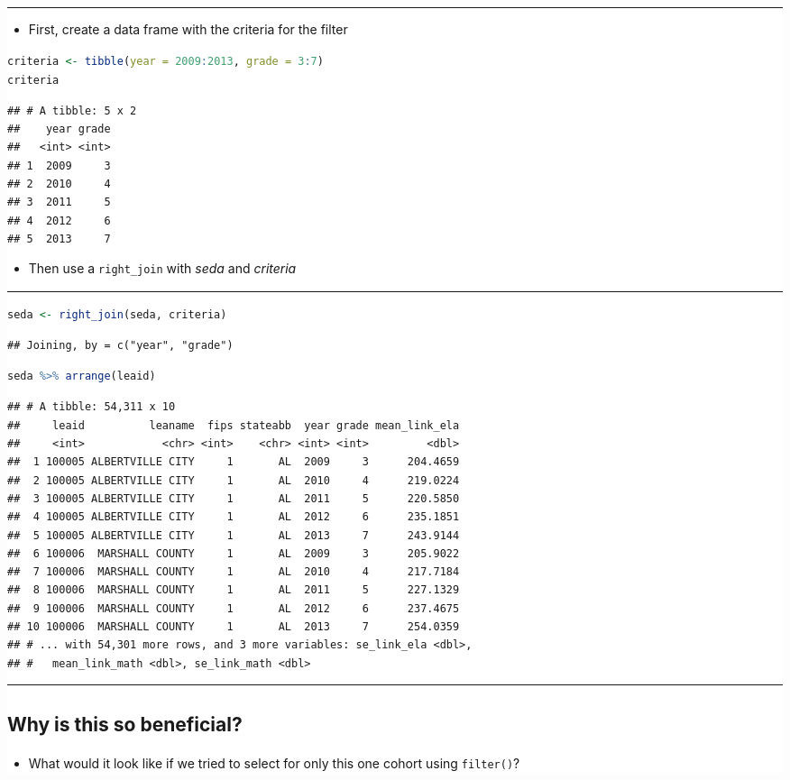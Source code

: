 ----
* First, create a data frame with the criteria for the filter


```r
criteria <- tibble(year = 2009:2013, grade = 3:7)
criteria
```

```
## # A tibble: 5 x 2
##    year grade
##   <int> <int>
## 1  2009     3
## 2  2010     4
## 3  2011     5
## 4  2012     6
## 5  2013     7
```

* Then use a `right_join` with *seda* and *criteria*

----


```r
seda <- right_join(seda, criteria)
```

```
## Joining, by = c("year", "grade")
```

```r
seda %>% arrange(leaid)
```

```
## # A tibble: 54,311 x 10
##     leaid          leaname  fips stateabb  year grade mean_link_ela
##     <int>            <chr> <int>    <chr> <int> <int>         <dbl>
##  1 100005 ALBERTVILLE CITY     1       AL  2009     3      204.4659
##  2 100005 ALBERTVILLE CITY     1       AL  2010     4      219.0224
##  3 100005 ALBERTVILLE CITY     1       AL  2011     5      220.5850
##  4 100005 ALBERTVILLE CITY     1       AL  2012     6      235.1851
##  5 100005 ALBERTVILLE CITY     1       AL  2013     7      243.9144
##  6 100006  MARSHALL COUNTY     1       AL  2009     3      205.9022
##  7 100006  MARSHALL COUNTY     1       AL  2010     4      217.7184
##  8 100006  MARSHALL COUNTY     1       AL  2011     5      227.1329
##  9 100006  MARSHALL COUNTY     1       AL  2012     6      237.4675
## 10 100006  MARSHALL COUNTY     1       AL  2013     7      254.0359
## # ... with 54,301 more rows, and 3 more variables: se_link_ela <dbl>,
## #   mean_link_math <dbl>, se_link_math <dbl>
```


----
## Why is this so beneficial?
* What would it look like if we tried to select for only this one cohort using `filter()`?
